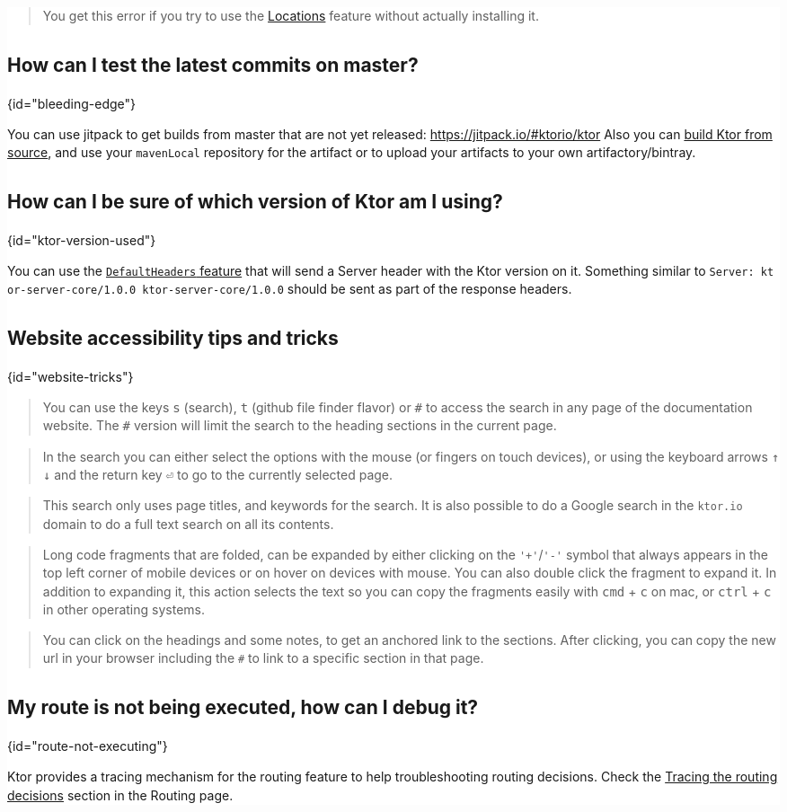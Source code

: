 > You get this error if you try to use the [Locations](features_locations.md) feature without actually installing it. 

## How can I test the latest commits on master?
{id="bleeding-edge"}

You can use jitpack to get builds from master that are not yet released:
<https://jitpack.io/#ktorio/ktor>
Also you can [build Ktor from source](build-from-source.md), and use your `mavenLocal` repository for the artifact
or to upload your artifacts to your own artifactory/bintray.

## How can I be sure of which version of Ktor am I using?
{id="ktor-version-used"}

You can use the [`DefaultHeaders` feature](default_headers.md) that will send a
Server header with the Ktor version on it.
Something similar to `Server: ktor-server-core/1.0.0 ktor-server-core/1.0.0` should be sent as part of the response headers.

## Website accessibility tips and tricks
{id="website-tricks"}

> You can use the keys <kbd>s</kbd> (search), <kbd>t</kbd> (github file finder flavor) or <kbd>#</kbd> to access the search in any page
> of the documentation website.
> The <kbd>#</kbd> version will limit the search to the heading sections in the current page.

> In the search you can either select the options with the mouse (or fingers on touch devices), or using the keyboard arrows <kbd>↑</kbd> <kbd>↓</kbd>
> and the return key <kbd>⏎</kbd> to go to the currently selected page.

> This search only uses page titles, and keywords for the search. It is also possible to do a Google search
> in the `ktor.io` domain to do a full text search on all its contents.

> Long code fragments that are folded, can be expanded by either clicking on
> the `'+'`/`'-'` symbol that always appears in the top left corner of mobile devices
> or on hover on devices with mouse.
> You can also double click the fragment to expand it.
> In addition to expanding it, this action selects the text so you can copy the fragments easily
> with <kbd>cmd</kbd> + <kbd>c</kbd> on mac, or <kbd>ctrl</kbd> + <kbd>c</kbd> in other operating systems.

> You can click on the headings and some notes, to get an anchored link to the sections.
> After clicking, you can copy the new url in your browser including the `#` to link to a specific section in that page.

## My route is not being executed, how can I debug it?
{id="route-not-executing"}

Ktor provides a tracing mechanism for the routing feature to help troubleshooting
routing decisions. Check the [Tracing the routing decisions](tracing_routes.md) section in the Routing page.
